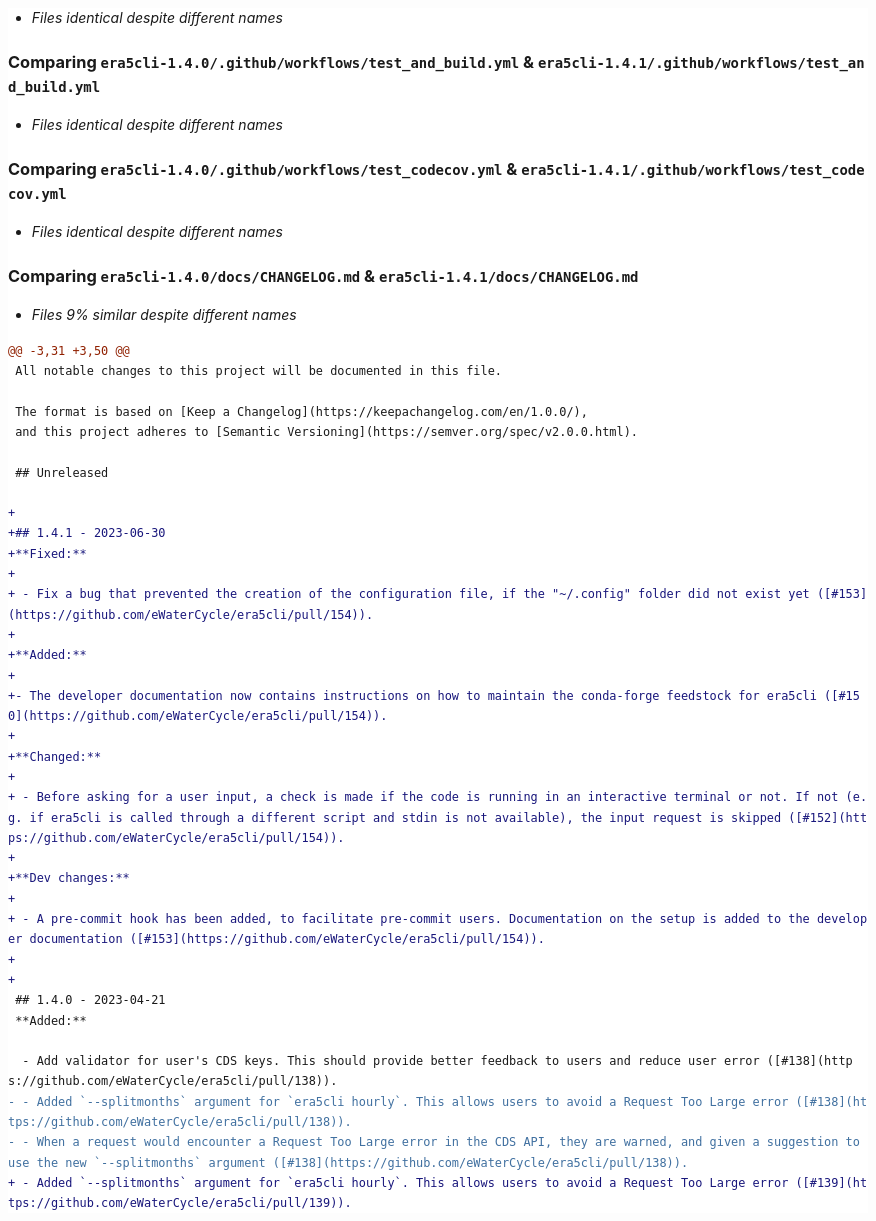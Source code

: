  * *Files identical despite different names*

### Comparing `era5cli-1.4.0/.github/workflows/test_and_build.yml` & `era5cli-1.4.1/.github/workflows/test_and_build.yml`

 * *Files identical despite different names*

### Comparing `era5cli-1.4.0/.github/workflows/test_codecov.yml` & `era5cli-1.4.1/.github/workflows/test_codecov.yml`

 * *Files identical despite different names*

### Comparing `era5cli-1.4.0/docs/CHANGELOG.md` & `era5cli-1.4.1/docs/CHANGELOG.md`

 * *Files 9% similar despite different names*

```diff
@@ -3,31 +3,50 @@
 All notable changes to this project will be documented in this file.
 
 The format is based on [Keep a Changelog](https://keepachangelog.com/en/1.0.0/),
 and this project adheres to [Semantic Versioning](https://semver.org/spec/v2.0.0.html).
 
 ## Unreleased
 
+
+## 1.4.1 - 2023-06-30
+**Fixed:**
+
+ - Fix a bug that prevented the creation of the configuration file, if the "~/.config" folder did not exist yet ([#153](https://github.com/eWaterCycle/era5cli/pull/154)).
+
+**Added:**
+
+- The developer documentation now contains instructions on how to maintain the conda-forge feedstock for era5cli ([#150](https://github.com/eWaterCycle/era5cli/pull/154)).
+
+**Changed:**
+ 
+ - Before asking for a user input, a check is made if the code is running in an interactive terminal or not. If not (e.g. if era5cli is called through a different script and stdin is not available), the input request is skipped ([#152](https://github.com/eWaterCycle/era5cli/pull/154)).
+
+**Dev changes:**
+
+ - A pre-commit hook has been added, to facilitate pre-commit users. Documentation on the setup is added to the developer documentation ([#153](https://github.com/eWaterCycle/era5cli/pull/154)). 
+
+
 ## 1.4.0 - 2023-04-21
 **Added:**
 
  - Add validator for user's CDS keys. This should provide better feedback to users and reduce user error ([#138](https://github.com/eWaterCycle/era5cli/pull/138)).
- - Added `--splitmonths` argument for `era5cli hourly`. This allows users to avoid a Request Too Large error ([#138](https://github.com/eWaterCycle/era5cli/pull/138)).
- - When a request would encounter a Request Too Large error in the CDS API, they are warned, and given a suggestion to use the new `--splitmonths` argument ([#138](https://github.com/eWaterCycle/era5cli/pull/138)).
+ - Added `--splitmonths` argument for `era5cli hourly`. This allows users to avoid a Request Too Large error ([#139](https://github.com/eWaterCycle/era5cli/pull/139)).
```